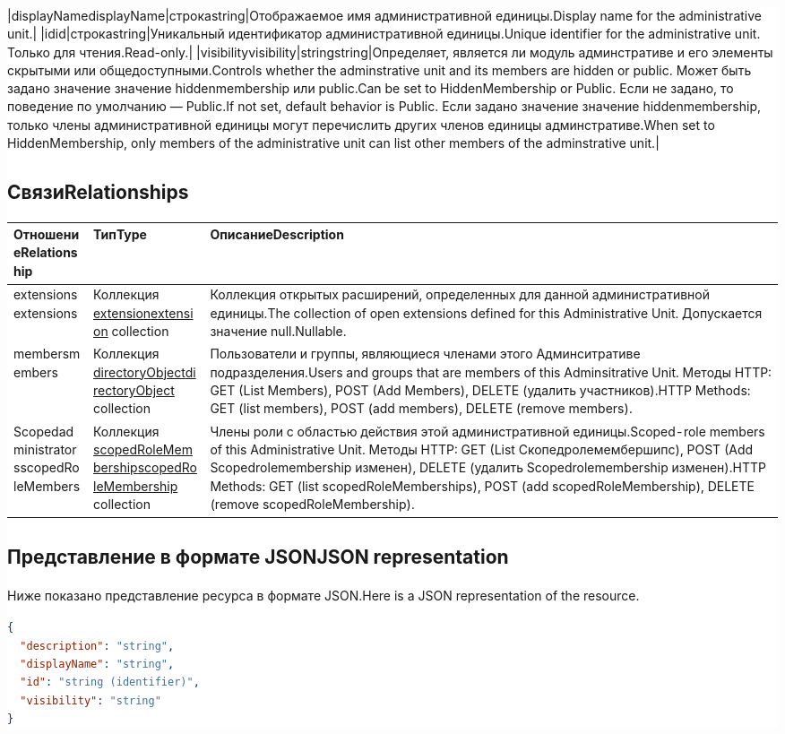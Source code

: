 |<span data-ttu-id="fdd9f-181">displayName</span><span class="sxs-lookup"><span data-stu-id="fdd9f-181">displayName</span></span>|<span data-ttu-id="fdd9f-182">строка</span><span class="sxs-lookup"><span data-stu-id="fdd9f-182">string</span></span>|<span data-ttu-id="fdd9f-183">Отображаемое имя административной единицы.</span><span class="sxs-lookup"><span data-stu-id="fdd9f-183">Display name for the administrative unit.</span></span>|
|<span data-ttu-id="fdd9f-184">id</span><span class="sxs-lookup"><span data-stu-id="fdd9f-184">id</span></span>|<span data-ttu-id="fdd9f-185">строка</span><span class="sxs-lookup"><span data-stu-id="fdd9f-185">string</span></span>|<span data-ttu-id="fdd9f-186">Уникальный идентификатор административной единицы.</span><span class="sxs-lookup"><span data-stu-id="fdd9f-186">Unique identifier for the administrative unit.</span></span> <span data-ttu-id="fdd9f-187">Только для чтения.</span><span class="sxs-lookup"><span data-stu-id="fdd9f-187">Read-only.</span></span>|
|<span data-ttu-id="fdd9f-188">visibility</span><span class="sxs-lookup"><span data-stu-id="fdd9f-188">visibility</span></span>|<span data-ttu-id="fdd9f-189">string</span><span class="sxs-lookup"><span data-stu-id="fdd9f-189">string</span></span>|<span data-ttu-id="fdd9f-190">Определяет, является ли модуль админстративе и его элементы скрытыми или общедоступными.</span><span class="sxs-lookup"><span data-stu-id="fdd9f-190">Controls whether the adminstrative unit and its members are hidden or public.</span></span> <span data-ttu-id="fdd9f-191">Может быть задано значение значение hiddenmembership или public.</span><span class="sxs-lookup"><span data-stu-id="fdd9f-191">Can be set to HiddenMembership or Public.</span></span> <span data-ttu-id="fdd9f-192">Если не задано, то поведение по умолчанию — Public.</span><span class="sxs-lookup"><span data-stu-id="fdd9f-192">If not set, default behavior is Public.</span></span> <span data-ttu-id="fdd9f-193">Если задано значение значение hiddenmembership, только члены административной единицы могут перечислить других членов единицы админстративе.</span><span class="sxs-lookup"><span data-stu-id="fdd9f-193">When set to HiddenMembership, only members of the administrative unit can list other members of the adminstrative unit.</span></span>|

## <a name="relationships"></a><span data-ttu-id="fdd9f-194">Связи</span><span class="sxs-lookup"><span data-stu-id="fdd9f-194">Relationships</span></span>
| <span data-ttu-id="fdd9f-195">Отношение</span><span class="sxs-lookup"><span data-stu-id="fdd9f-195">Relationship</span></span> | <span data-ttu-id="fdd9f-196">Тип</span><span class="sxs-lookup"><span data-stu-id="fdd9f-196">Type</span></span>   |<span data-ttu-id="fdd9f-197">Описание</span><span class="sxs-lookup"><span data-stu-id="fdd9f-197">Description</span></span>|
|:---------------|:--------|:----------|
|<span data-ttu-id="fdd9f-198">extensions</span><span class="sxs-lookup"><span data-stu-id="fdd9f-198">extensions</span></span>|<span data-ttu-id="fdd9f-199">Коллекция [extension](extension.md)</span><span class="sxs-lookup"><span data-stu-id="fdd9f-199">[extension](extension.md) collection</span></span>|<span data-ttu-id="fdd9f-200">Коллекция открытых расширений, определенных для данной административной единицы.</span><span class="sxs-lookup"><span data-stu-id="fdd9f-200">The collection of open extensions defined for this Administrative Unit.</span></span> <span data-ttu-id="fdd9f-201">Допускается значение null.</span><span class="sxs-lookup"><span data-stu-id="fdd9f-201">Nullable.</span></span>|
|<span data-ttu-id="fdd9f-202">members</span><span class="sxs-lookup"><span data-stu-id="fdd9f-202">members</span></span>|<span data-ttu-id="fdd9f-203">Коллекция [directoryObject](directoryobject.md)</span><span class="sxs-lookup"><span data-stu-id="fdd9f-203">[directoryObject](directoryobject.md) collection</span></span>|<span data-ttu-id="fdd9f-204">Пользователи и группы, являющиеся членами этого Админситративе подразделения.</span><span class="sxs-lookup"><span data-stu-id="fdd9f-204">Users and groups that are members of this Adminsitrative Unit.</span></span> <span data-ttu-id="fdd9f-205">Методы HTTP: GET (List Members), POST (Add Members), DELETE (удалить участников).</span><span class="sxs-lookup"><span data-stu-id="fdd9f-205">HTTP Methods: GET (list members), POST (add members), DELETE (remove members).</span></span>|
|<span data-ttu-id="fdd9f-206">Scopedadministrators</span><span class="sxs-lookup"><span data-stu-id="fdd9f-206">scopedRoleMembers</span></span>|<span data-ttu-id="fdd9f-207">Коллекция [scopedRoleMembership](scopedrolemembership.md)</span><span class="sxs-lookup"><span data-stu-id="fdd9f-207">[scopedRoleMembership](scopedrolemembership.md) collection</span></span>| <span data-ttu-id="fdd9f-208">Члены роли с областью действия этой административной единицы.</span><span class="sxs-lookup"><span data-stu-id="fdd9f-208">Scoped-role members of this Administrative Unit.</span></span>  <span data-ttu-id="fdd9f-209">Методы HTTP: GET (List Скопедролемембершипс), POST (Add Scopedrolemembership изменен), DELETE (удалить Scopedrolemembership изменен).</span><span class="sxs-lookup"><span data-stu-id="fdd9f-209">HTTP Methods: GET (list scopedRoleMemberships), POST (add scopedRoleMembership), DELETE (remove scopedRoleMembership).</span></span> |

## <a name="json-representation"></a><span data-ttu-id="fdd9f-210">Представление в формате JSON</span><span class="sxs-lookup"><span data-stu-id="fdd9f-210">JSON representation</span></span>

<span data-ttu-id="fdd9f-211">Ниже показано представление ресурса в формате JSON.</span><span class="sxs-lookup"><span data-stu-id="fdd9f-211">Here is a JSON representation of the resource.</span></span>



```json
{
  "description": "string",
  "displayName": "string",
  "id": "string (identifier)",
  "visibility": "string"
}

```


